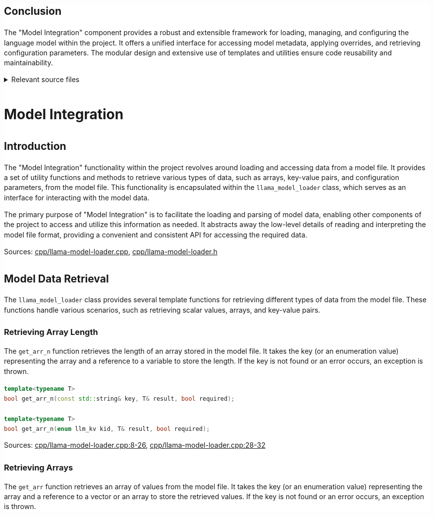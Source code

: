 
## Conclusion

The "Model Integration" component provides a robust and extensible framework for loading, managing, and configuring the language model within the project. It offers a unified interface for accessing model metadata, applying overrides, and retrieving configuration parameters. The modular design and extensive use of templates and utilities ensure code reusability and maintainability.

<details><summary>Relevant source files</summary></details>

# Model Integration

## Introduction

The "Model Integration" functionality within the project revolves around loading and accessing data from a model file. It provides a set of utility functions and methods to retrieve various types of data, such as arrays, key-value pairs, and configuration parameters, from the model file. This functionality is encapsulated within the `llama_model_loader` class, which serves as an interface for interacting with the model data.

The primary purpose of "Model Integration" is to facilitate the loading and parsing of model data, enabling other components of the project to access and utilize this information as needed. It abstracts away the low-level details of reading and interpreting the model file format, providing a convenient and consistent API for accessing the required data.

Sources: [cpp/llama-model-loader.cpp](), [cpp/llama-model-loader.h]()

## Model Data Retrieval

The `llama_model_loader` class provides several template functions for retrieving different types of data from the model file. These functions handle various scenarios, such as retrieving scalar values, arrays, and key-value pairs.

### Retrieving Array Length

The `get_arr_n` function retrieves the length of an array stored in the model file. It takes the key (or an enumeration value) representing the array and a reference to a variable to store the length. If the key is not found or an error occurs, an exception is thrown.

```cpp
template<typename T>
bool get_arr_n(const std::string& key, T& result, bool required);

template<typename T>
bool get_arr_n(enum llm_kv kid, T& result, bool required);
```

Sources: [cpp/llama-model-loader.cpp:8-26](), [cpp/llama-model-loader.cpp:28-32]()

### Retrieving Arrays

The `get_arr` function retrieves an array of values from the model file. It takes the key (or an enumeration value) representing the array and a reference to a vector or an array to store the retrieved values. If the key is not found or an error occurs, an exception is thrown.
